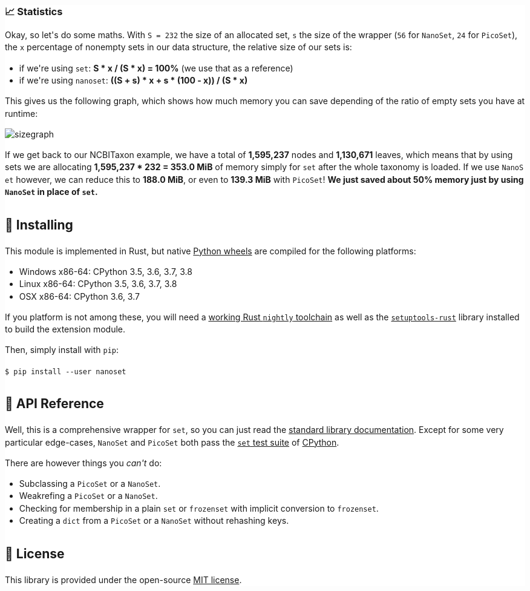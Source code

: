 
### 📈 Statistics

Okay, so let's do some maths. With `S = 232` the size of an allocated set,
`s` the size of the wrapper (`56` for `NanoSet`, `24` for `PicoSet`), the
`x` percentage of nonempty sets in our data structure, the relative size
of our sets is:

  * if we're using `set`: **S \* x / (S \* x) = 100%** (we use that as a reference)
  * if we're using `nanoset`: **((S + s) \* x + s \* (100 - x)) / (S \* x)**

This gives us the following graph, which shows how much memory you can save
depending of the ratio of empty sets you have at runtime:

![sizegraph](https://github.com/althonos/nanoset.py/raw/master/static/sizegraph.svg?sanitize=true)

If we get back to our NCBITaxon example, we have a total of **1,595,237** nodes
and **1,130,671** leaves, which means that by using sets we are allocating
**1,595,237 * 232 = 353.0 MiB** of memory simply for `set` after the whole
taxonomy is loaded. If we use `NanoSet` however, we
can reduce this to **188.0 MiB**, or even to **139.3 MiB** with `PicoSet`!
**We just saved about 50% memory just by using `NanoSet` in place of `set`.**


## 🔧 Installing

This module is implemented in Rust, but native [Python wheels](https://pythonwheels.com/)
are compiled for the following platforms:

* Windows x86-64: CPython 3.5, 3.6, 3.7, 3.8
* Linux x86-64: CPython 3.5, 3.6, 3.7, 3.8
* OSX x86-64: CPython 3.6, 3.7

If you platform is not among these, you will need a
[working Rust `nightly` toolchain](https://www.rust-lang.org/tools/install)
as well as the [`setuptools-rust`](https://pypi.org/project/setuptools-rust/)
library installed to build the extension module.

Then, simply install with `pip`:
```console
$ pip install --user nanoset
```

## 📖 API Reference

Well, this is a comprehensive wrapper for `set`, so you can just read the
[standard library documentation](https://docs.python.org/3.7/library/stdtypes.html#set-types-set-frozenset).
Except for some very particular edge-cases, `NanoSet` and `PicoSet` both pass the
[`set` test suite](https://github.com/python/cpython/blob/master/Lib/test/test_set.py)
of [CPython](https://github.com/python/cpython).

There are however things you *can't* do:
- Subclassing a `PicoSet` or a `NanoSet`.
- Weakrefing a `PicoSet` or a `NanoSet`.
- Checking for membership in a plain `set` or `frozenset` with implicit
  conversion to `frozenset`.
- Creating a `dict` from a `PicoSet` or a `NanoSet` without rehashing keys.

## 📜 License

This library is provided under the open-source [MIT license](https://choosealicense.com/licenses/mit/).
